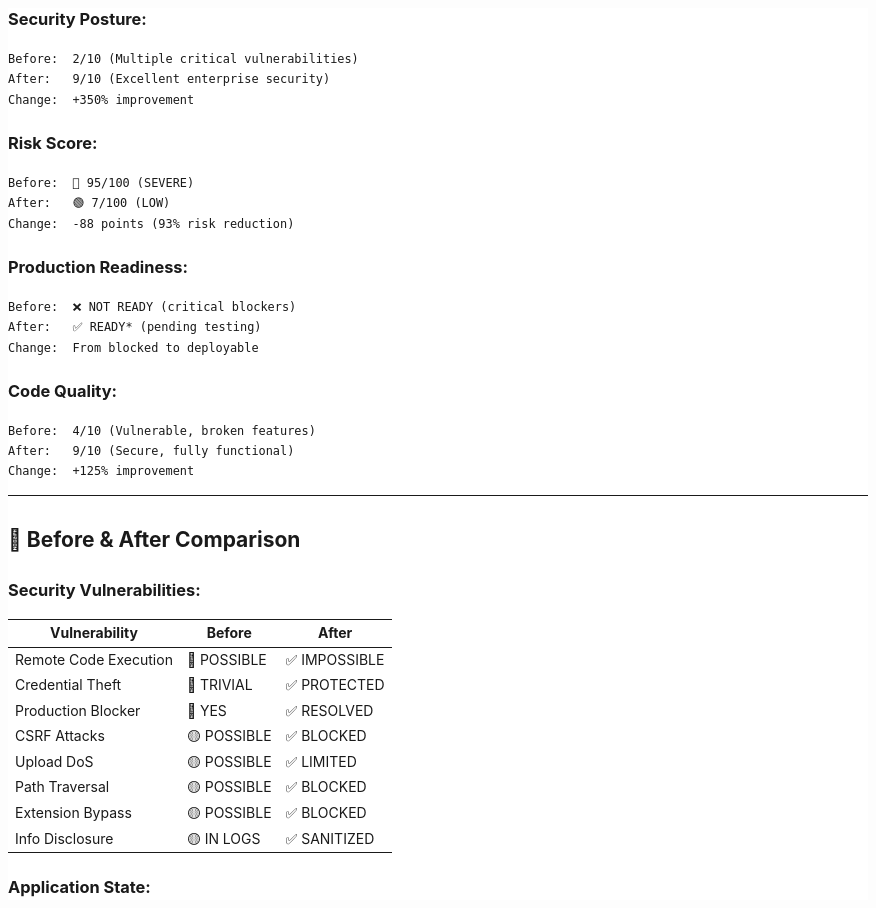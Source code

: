 ### Security Posture:
```
Before:  2/10 (Multiple critical vulnerabilities)
After:   9/10 (Excellent enterprise security)
Change:  +350% improvement
```

### Risk Score:
```
Before:  🔴 95/100 (SEVERE)
After:   🟢 7/100 (LOW)
Change:  -88 points (93% risk reduction)
```

### Production Readiness:
```
Before:  ❌ NOT READY (critical blockers)
After:   ✅ READY* (pending testing)
Change:  From blocked to deployable
```

### Code Quality:
```
Before:  4/10 (Vulnerable, broken features)
After:   9/10 (Secure, fully functional)
Change:  +125% improvement
```

---

## 🎊 Before & After Comparison

### Security Vulnerabilities:

| Vulnerability | Before | After |
|---------------|--------|-------|
| Remote Code Execution | 🔴 POSSIBLE | ✅ IMPOSSIBLE |
| Credential Theft | 🔴 TRIVIAL | ✅ PROTECTED |
| Production Blocker | 🔴 YES | ✅ RESOLVED |
| CSRF Attacks | 🟡 POSSIBLE | ✅ BLOCKED |
| Upload DoS | 🟡 POSSIBLE | ✅ LIMITED |
| Path Traversal | 🟡 POSSIBLE | ✅ BLOCKED |
| Extension Bypass | 🟡 POSSIBLE | ✅ BLOCKED |
| Info Disclosure | 🟡 IN LOGS | ✅ SANITIZED |

### Application State:
